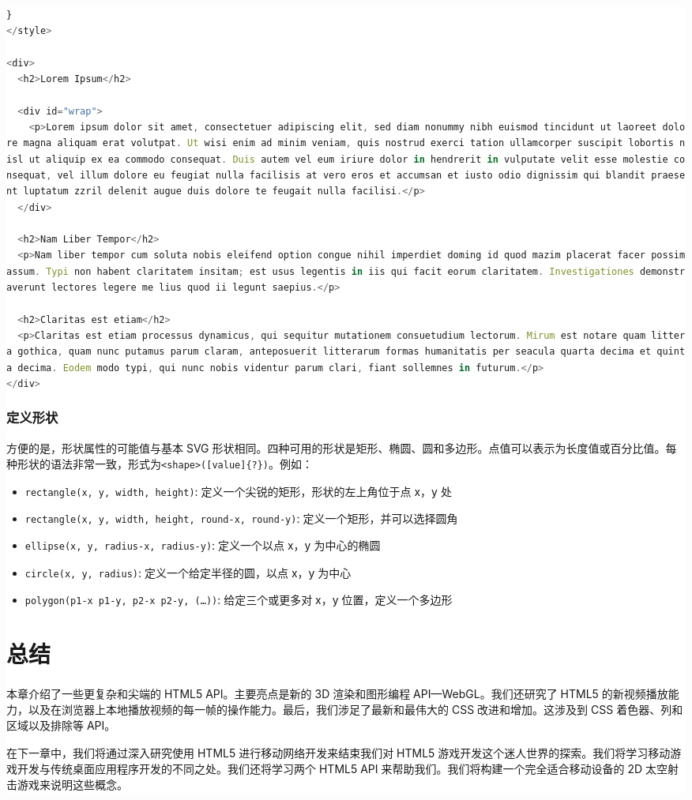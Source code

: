 ```js
}
</style>

<div>
  <h2>Lorem Ipsum</h2>

  <div id="wrap">
    <p>Lorem ipsum dolor sit amet, consectetuer adipiscing elit, sed diam nonummy nibh euismod tincidunt ut laoreet dolore magna aliquam erat volutpat. Ut wisi enim ad minim veniam, quis nostrud exerci tation ullamcorper suscipit lobortis nisl ut aliquip ex ea commodo consequat. Duis autem vel eum iriure dolor in hendrerit in vulputate velit esse molestie consequat, vel illum dolore eu feugiat nulla facilisis at vero eros et accumsan et iusto odio dignissim qui blandit praesent luptatum zzril delenit augue duis dolore te feugait nulla facilisi.</p>
  </div>

  <h2>Nam Liber Tempor</h2>
  <p>Nam liber tempor cum soluta nobis eleifend option congue nihil imperdiet doming id quod mazim placerat facer possim assum. Typi non habent claritatem insitam; est usus legentis in iis qui facit eorum claritatem. Investigationes demonstraverunt lectores legere me lius quod ii legunt saepius.</p>

  <h2>Claritas est etiam</h2>
  <p>Claritas est etiam processus dynamicus, qui sequitur mutationem consuetudium lectorum. Mirum est notare quam littera gothica, quam nunc putamus parum claram, anteposuerit litterarum formas humanitatis per seacula quarta decima et quinta decima. Eodem modo typi, qui nunc nobis videntur parum clari, fiant sollemnes in futurum.</p>
</div>
```

### 定义形状

方便的是，形状属性的可能值与基本 SVG 形状相同。四种可用的形状是矩形、椭圆、圆和多边形。点值可以表示为长度值或百分比值。每种形状的语法非常一致，形式为`<shape>([value]{?})`。例如：

+   `rectangle(x, y, width, height)`: 定义一个尖锐的矩形，形状的左上角位于点 x，y 处

+   `rectangle(x, y, width, height, round-x, round-y)`: 定义一个矩形，并可以选择圆角

+   `ellipse(x, y, radius-x, radius-y)`: 定义一个以点 x，y 为中心的椭圆

+   `circle(x, y, radius)`: 定义一个给定半径的圆，以点 x，y 为中心

+   `polygon(p1-x p1-y, p2-x p2-y, (…))`: 给定三个或更多对 x，y 位置，定义一个多边形

# 总结

本章介绍了一些更复杂和尖端的 HTML5 API。主要亮点是新的 3D 渲染和图形编程 API—WebGL。我们还研究了 HTML5 的新视频播放能力，以及在浏览器上本地播放视频的每一帧的操作能力。最后，我们涉足了最新和最伟大的 CSS 改进和增加。这涉及到 CSS 着色器、列和区域以及排除等 API。

在下一章中，我们将通过深入研究使用 HTML5 进行移动网络开发来结束我们对 HTML5 游戏开发这个迷人世界的探索。我们将学习移动游戏开发与传统桌面应用程序开发的不同之处。我们还将学习两个 HTML5 API 来帮助我们。我们将构建一个完全适合移动设备的 2D 太空射击游戏来说明这些概念。
